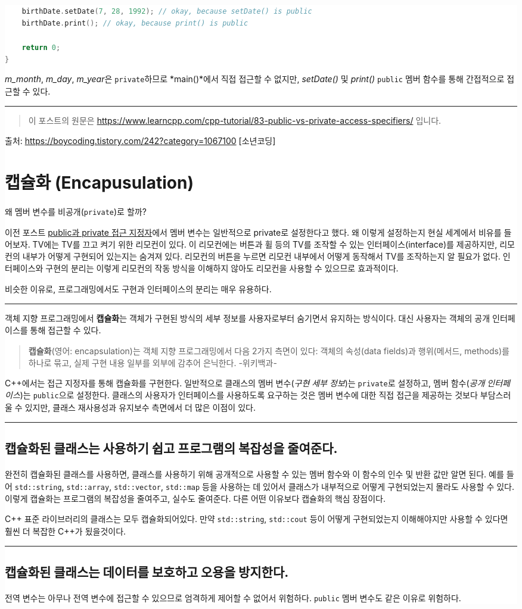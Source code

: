 ```cpp
    birthDate.setDate(7, 28, 1992); // okay, because setDate() is public
    birthDate.print(); // okay, because print() is public

    return 0;
}
```

*m_month*, *m_day*, *m_year*은 `private`하므로 *main()*에서 직접 접근할 수 없지만, *setDate()* 및 *print()* `public` 멤버 함수를 통해 간접적으로 접근할 수 있다.

------

> 이 포스트의 원문은 https://www.learncpp.com/cpp-tutorial/83-public-vs-private-access-specifiers/ 입니다.

출처: https://boycoding.tistory.com/242?category=1067100 [소년코딩]

# **캡슐화 (Encapusulation)**

왜 멤버 변수를 비공개(`private`)로 할까?

이전 포스트 [public과 private 접근 지정자](https://boycoding.tistory.com/242?category=1067100)에서 멤버 변수는 일반적으로 private로 설정한다고 했다. 왜 이렇게 설정하는지 현실 세계에서 비유를 들어보자. TV에는 TV를 끄고 켜기 위한 리모컨이 있다. 이 리모컨에는 버튼과 휠 등의 TV를 조작할 수 있는 인터페이스(interface)를 제공하지만, 리모컨의 내부가 어떻게 구현되어 있는지는 숨겨져 있다. 리모컨의 버튼을 누르면 리모컨 내부에서 어떻게 동작해서 TV를 조작하는지 알 필요가 없다. 인터페이스와 구현의 분리는 이렇게 리모컨의 작동 방식을 이해하지 않아도 리모컨을 사용할 수 있으므로 효과적이다.

비슷한 이유로, 프로그래밍에서도 구현과 인터페이스의 분리는 매우 유용하다.

------

객체 지향 프로그래밍에서 **캡슐화**는 객체가 구현된 방식의 세부 정보를 사용자로부터 숨기면서 유지하는 방식이다. 대신 사용자는 객체의 공개 인터페이스를 통해 접근할 수 있다.

> **캡슐화**(영어: encapsulation)는 객체 지향 프로그래밍에서 다음 2가지 측면이 있다: 객체의 속성(data fields)과 행위(메서드, methods)를 하나로 묶고, 실제 구현 내용 일부를 외부에 감추어 은닉한다. -위키백과-

C++에서는 접근 지정자를 통해 캡슐화를 구현한다. 일반적으로 클래스의 멤버 변수(*구현 세부 정보*)는 `private`로 설정하고, 멤버 함수(*공개 인터페이스*)는 `public`으로 설정한다. 클래스의 사용자가 인터페이스를 사용하도록 요구하는 것은 멤버 변수에 대한 직접 접근을 제공하는 것보다 부담스러울 수 있지만, 클래스 재사용성과 유지보수 측면에서 더 많은 이점이 있다.

------

## 캡슐화된 클래스는 사용하기 쉽고 프로그램의 복잡성을 줄여준다.

완전히 캡슐화된 클래스를 사용하면, 클래스를 사용하기 위해 공개적으로 사용할 수 있는 멤버 함수와 이 함수의 인수 및 반환 값만 알면 된다. 예를 들어 `std::string`, `std::array`, `std::vector`, `std::map` 등을 사용하는 데 있어서 클래스가 내부적으로 어떻게 구현되었는지 몰라도 사용할 수 있다. 이렇게 캡슐화는 프로그램의 복잡성을 줄여주고, 실수도 줄여준다. 다른 어떤 이유보다 캡슐화의 핵심 장점이다.

C++ 표준 라이브러리의 클래스는 모두 캡슐화되어있다. 만약 `std::string`, `std::cout` 등이 어떻게 구현되었는지 이해해야지만 사용할 수 있다면 훨씬 더 복잡한 C++가 됬을것이다.

------

## 캡슐화된 클래스는 데이터를 보호하고 오용을 방지한다.

전역 변수는 아무나 전역 변수에 접근할 수 있으므로 엄격하게 제어할 수 없어서 위험하다. `public` 멤버 변수도 같은 이유로 위험하다.
